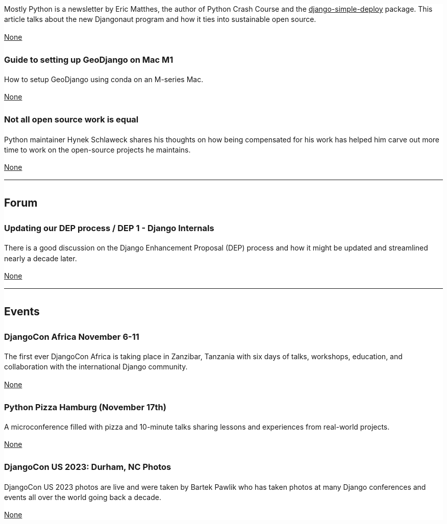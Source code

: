   <p>Mostly Python is a newsletter by Eric Matthes, the author of Python Crash Course and the <a href="https://cur.at/8YEGenL">django-simple-deploy</a> package. This article talks about the new Djangonaut program and how it ties into sustainable open source.</p>

  [None](None)

  ### Guide to setting up GeoDjango on Mac M1

  <p>How to setup GeoDjango using conda on an M-series Mac.</p>

  [None](None)

  ### Not all open source work is equal

  <p>Python maintainer Hynek Schlaweck shares his thoughts on how being compensated for his work has helped him carve out more time to work on the open-source projects he maintains.</p>

  [None](None)

  ----

  ## Forum

  ### Updating our DEP process / DEP 1 - Django Internals

  <p>There is a good discussion on the Django Enhancement Proposal (DEP) process and how it might be updated and streamlined nearly a decade later.</p>

  [None](None)

  ----

  ## Events

  ### DjangoCon Africa November 6-11

  <p>The first ever DjangoCon Africa is taking place in Zanzibar, Tanzania with six days of talks, workshops, education, and collaboration with the international Django community.</p>

  [None](None)

  ### Python Pizza Hamburg (November 17th)

  <p>A microconference filled with pizza and 10-minute talks sharing lessons and experiences from real-world projects.</p>

  [None](None)

  ### DjangoCon US 2023: Durham, NC Photos

  <p>DjangoCon US 2023 photos are live and were taken by Bartek Pawlik who has taken photos at many Django conferences and events all over the world going back a decade.</p>

  [None](None)
